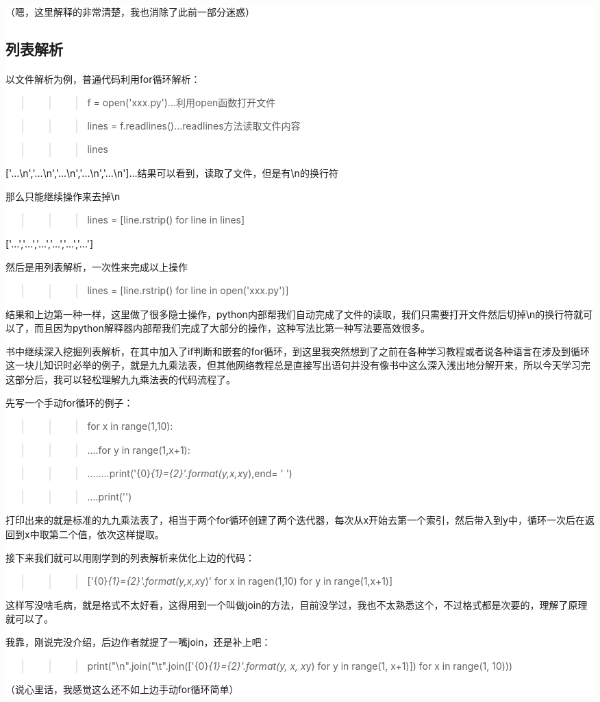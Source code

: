   （嗯，这里解释的非常清楚，我也消除了此前一部分迷惑）
  
  列表解析
  ---
  
  以文件解析为例，普通代码利用for循环解析：
  
  >>>f = open('xxx.py')...利用open函数打开文件
 
  >>>lines = f.readlines()...readlines方法读取文件内容
 
  >>>lines
 
  ['...\n','...\n','...\n','...\n','...\n']...结果可以看到，读取了文件，但是有\n的换行符
 
  那么只能继续操作来去掉\n
 
  >>>lines = [line.rstrip() for line in lines]
 
  ['...','...','...','...','...','...']
 
  然后是用列表解析，一次性来完成以上操作
 
  >>>lines = [line.rstrip() for line in open('xxx.py')]
 
  结果和上边第一种一样，这里做了很多隐士操作，python内部帮我们自动完成了文件的读取，我们只需要打开文件然后切掉\n的换行符就可以了，而且因为python解释器内部帮我们完成了大部分的操作，这种写法比第一种写法要高效很多。
 
  书中继续深入挖掘列表解析，在其中加入了if判断和嵌套的for循环，到这里我突然想到了之前在各种学习教程或者说各种语言在涉及到循环这一块儿知识时必举的例子，就是九九乘法表，但其他网络教程总是直接写出语句并没有像书中这么深入浅出地分解开来，所以今天学习完这部分后，我可以轻松理解九九乘法表的代码流程了。
  
  先写一个手动for循环的例子：
  
  >>>for x in range(1,10):
  
  >>>....for y in range(1,x+1):
  
  >>>........print('{0}*{1}={2}'.format(y,x,x*y),end= ' ')
    
  >>>....print('')
  
  打印出来的就是标准的九九乘法表了，相当于两个for循环创建了两个迭代器，每次从x开始去第一个索引，然后带入到y中，循环一次后在返回到x中取第二个值，依次这样提取。
  
  接下来我们就可以用刚学到的列表解析来优化上边的代码：
  
  >>>['{0}*{1}={2}'.format(y,x,x*y)' for x in ragen(1,10) for y in range(1,x+1)]
  
  这样写没啥毛病，就是格式不太好看，这得用到一个叫做join的方法，目前没学过，我也不太熟悉这个，不过格式都是次要的，理解了原理就可以了。
    
  我靠，刚说完没介绍，后边作者就提了一嘴join，还是补上吧：
  
  >>>print("\n".join("\t".join(['{0}*{1}={2}'.format(y, x, x*y) for y in range(1, x+1)]) for x in range(1, 10)))
    
  （说心里话，我感觉这么还不如上边手动for循环简单）  
    
    
    
    
    
    
    
    
    
    
    
    
    